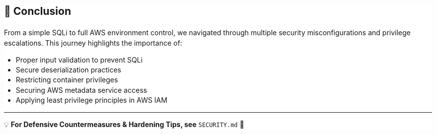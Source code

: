 
## 🎉 Conclusion

From a simple SQLi to full AWS environment control, we navigated through multiple security misconfigurations and privilege escalations. This journey highlights the importance of:
- Proper input validation to prevent SQLi
- Secure deserialization practices
- Restricting container privileges
- Securing AWS metadata service access
- Applying least privilege principles in AWS IAM

---

💡 **For Defensive Countermeasures & Hardening Tips, see** `SECURITY.md` 🚧
